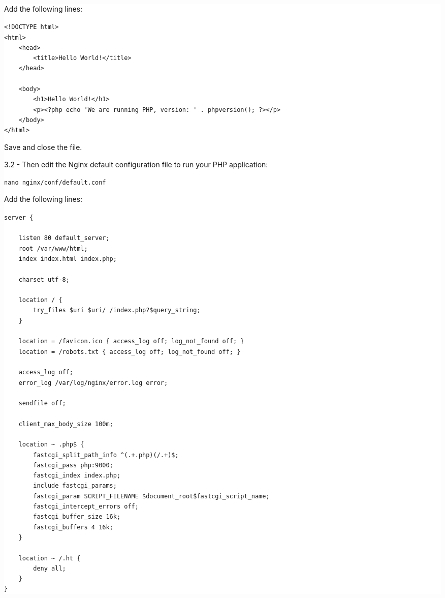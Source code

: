 Add the following lines:

```
<!DOCTYPE html>
<html>
    <head>
        <title>Hello World!</title>
    </head>

    <body>
        <h1>Hello World!</h1>
        <p><?php echo 'We are running PHP, version: ' . phpversion(); ?></p>
    </body>
</html>
```

Save and close the file.

3.2 - Then edit the Nginx default configuration file to run your PHP application:

```
nano nginx/conf/default.conf
```

Add the following lines:

```
server {

    listen 80 default_server;
    root /var/www/html;
    index index.html index.php;

    charset utf-8;
     
    location / {
        try_files $uri $uri/ /index.php?$query_string;
    }

    location = /favicon.ico { access_log off; log_not_found off; }
    location = /robots.txt { access_log off; log_not_found off; }

    access_log off;
    error_log /var/log/nginx/error.log error;

    sendfile off;

    client_max_body_size 100m;

    location ~ .php$ {
        fastcgi_split_path_info ^(.+.php)(/.+)$;
        fastcgi_pass php:9000;
        fastcgi_index index.php;
        include fastcgi_params;
        fastcgi_param SCRIPT_FILENAME $document_root$fastcgi_script_name;
        fastcgi_intercept_errors off;
        fastcgi_buffer_size 16k;
        fastcgi_buffers 4 16k;
    }

    location ~ /.ht {
        deny all;
    }
}
```
